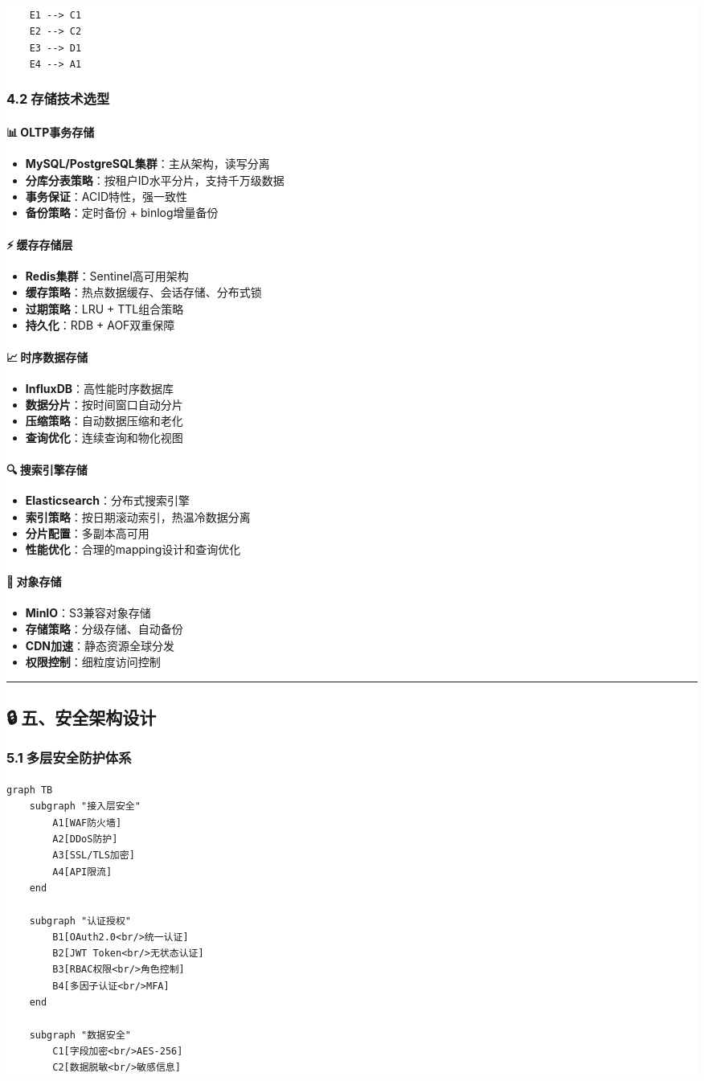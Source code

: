 ```mermaid
    E1 --> C1
    E2 --> C2
    E3 --> D1
    E4 --> A1
```

### 4.2 存储技术选型

#### 📊 OLTP事务存储
- **MySQL/PostgreSQL集群**：主从架构，读写分离
- **分库分表策略**：按租户ID水平分片，支持千万级数据
- **事务保证**：ACID特性，强一致性
- **备份策略**：定时备份 + binlog增量备份

#### ⚡ 缓存存储层
- **Redis集群**：Sentinel高可用架构
- **缓存策略**：热点数据缓存、会话存储、分布式锁
- **过期策略**：LRU + TTL组合策略
- **持久化**：RDB + AOF双重保障

#### 📈 时序数据存储
- **InfluxDB**：高性能时序数据库
- **数据分片**：按时间窗口自动分片
- **压缩策略**：自动数据压缩和老化
- **查询优化**：连续查询和物化视图

#### 🔍 搜索引擎存储
- **Elasticsearch**：分布式搜索引擎
- **索引策略**：按日期滚动索引，热温冷数据分离
- **分片配置**：多副本高可用
- **性能优化**：合理的mapping设计和查询优化

#### 📁 对象存储
- **MinIO**：S3兼容对象存储
- **存储策略**：分级存储、自动备份
- **CDN加速**：静态资源全球分发
- **权限控制**：细粒度访问控制

---

## 🔒 五、安全架构设计

### 5.1 多层安全防护体系

```mermaid
graph TB
    subgraph "接入层安全"
        A1[WAF防火墙]
        A2[DDoS防护]
        A3[SSL/TLS加密]
        A4[API限流]
    end
    
    subgraph "认证授权"
        B1[OAuth2.0<br/>统一认证]
        B2[JWT Token<br/>无状态认证]
        B3[RBAC权限<br/>角色控制]
        B4[多因子认证<br/>MFA]
    end
    
    subgraph "数据安全"
        C1[字段加密<br/>AES-256]
        C2[数据脱敏<br/>敏感信息]
```